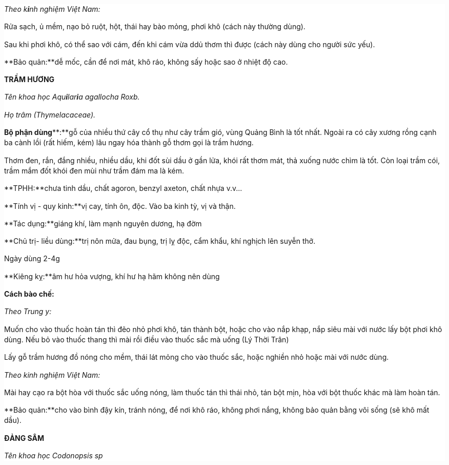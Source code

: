 *Theo k**i**nh nghiệm Việt Nam:*

Rửa sạch, ủ mềm, nạo bỏ ruột, hột, thái hay bào mỏng, phơi khô (cách này thường dùng).

Sau khi phơi khô, có thể sao với cám, đến khi cám vừa ddủ thơm thì được (cách này dùng cho người sức yếu).

**Bảo quản:**dễ mốc, cần để nơi mát, khô ráo, không sấy hoặc sao ở nhiệt độ cao.





**TRẦM HƯƠNG**

*Tên khoa học Aqu**i**lar**i**a agallocha Roxb.*

*Họ trâm (Thymelacaceae).*

**Bộ phận dùng****:**gỗ của nhiều thứ cây cổ thụ như cây trầm gió, vùng Quảng Bình là tốt nhất. Ngoài ra có cây xương rồng cạnh ba cành lồi (rất hiếm, kém) lâu ngay hóa thành gỗ thơm gọi là trầm hương.

Thơm đen, rắn, đắng nhiều, nhiều dầu, khi đốt sùi dầu ở gần lửa, khói rất thơm mát, thả xuống nước chìm là tốt. Còn loại trầm cói, trầm mắm đốt khói đen mùi như trầm đám ma là kém.

**TPHH:**chưa tinh dầu, chất agoron, benzyl axeton, chất nhựa v.v...

**Tính vị - quy kinh:**vị cay, tính ôn, độc. Vào ba kinh tỳ, vị và thận.

**Tác dụng:**giáng khí, làm mạnh nguyên dương, hạ đờm

**Chủ trị- liều dùng:**trị nôn mửa, đau bụng, trị lỵ độc, cẩm khẩu, khí nghịch lên suyễn thở.

Ngày dùng 2-4g

**Kiêng kỵ:**âm hư hỏa vượng, khí hư hạ hãm không nên dùng

**Cách bào chế:**

*Theo Trung y:*

Muốn cho vào thuốc hoàn tán thì đẽo nhỏ phơi khô, tán thành bột, hoặc cho vào nắp khạp, nắp siêu mài với nước lấy bột phơi khô dùng. Nếu bỏ vào thuốc thang thì mài rồi điều vào thuốc sắc mà uống (Lý Thời Trân)

Lấy gỗ trầm hương đồ nóng cho mềm, thái lát mỏng cho vào thuốc sắc, hoặc nghiền nhỏ hoặc mài với nước dùng.

*Theo kinh nghiệm Việt Nam:*

Mài hay cạo ra bột hòa với thuốc sắc uống nóng, làm thuốc tán thì thái nhỏ, tán bột mịn, hòa với bột thuốc khác mà làm hoàn tán.

**Bảo quản:**cho vào bình đậy kín, tránh nóng, để nơi khô ráo, không phơi nắng, không bảo quản bằng vôi sống (sẽ khô mất dầu).





**ĐẢNG SÂM**

*Tên khoa học Codonopsis sp*
